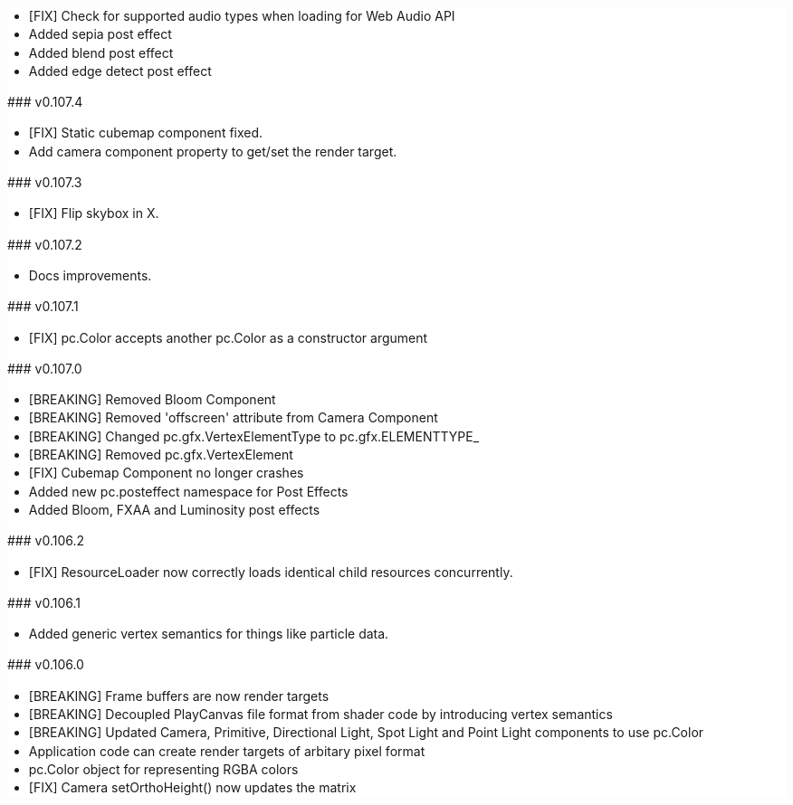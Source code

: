 * [FIX] Check for supported audio types when loading for Web Audio API
* Added sepia post effect
* Added blend post effect
* Added edge detect post effect


### v0.107.4

* [FIX] Static cubemap component fixed.
* Add camera component property to get/set the render target.


### v0.107.3

* [FIX] Flip skybox in X.


### v0.107.2

* Docs improvements.


### v0.107.1

* [FIX] pc.Color accepts another pc.Color as a constructor argument


### v0.107.0

* [BREAKING] Removed Bloom Component
* [BREAKING] Removed 'offscreen' attribute from Camera Component
* [BREAKING] Changed pc.gfx.VertexElementType to pc.gfx.ELEMENTTYPE_
* [BREAKING] Removed pc.gfx.VertexElement
* [FIX] Cubemap Component no longer crashes
* Added new pc.posteffect namespace for Post Effects
* Added Bloom, FXAA and Luminosity post effects


### v0.106.2

* [FIX] ResourceLoader now correctly loads identical child resources concurrently.


### v0.106.1

* Added generic vertex semantics for things like particle data.


### v0.106.0

* [BREAKING] Frame buffers are now render targets
* [BREAKING] Decoupled PlayCanvas file format from shader code by introducing vertex semantics
* [BREAKING] Updated Camera, Primitive, Directional Light, Spot Light and Point Light components to use pc.Color
* Application code can create render targets of arbitary pixel format
* pc.Color object for representing RGBA colors
* [FIX] Camera setOrthoHeight() now updates the matrix
